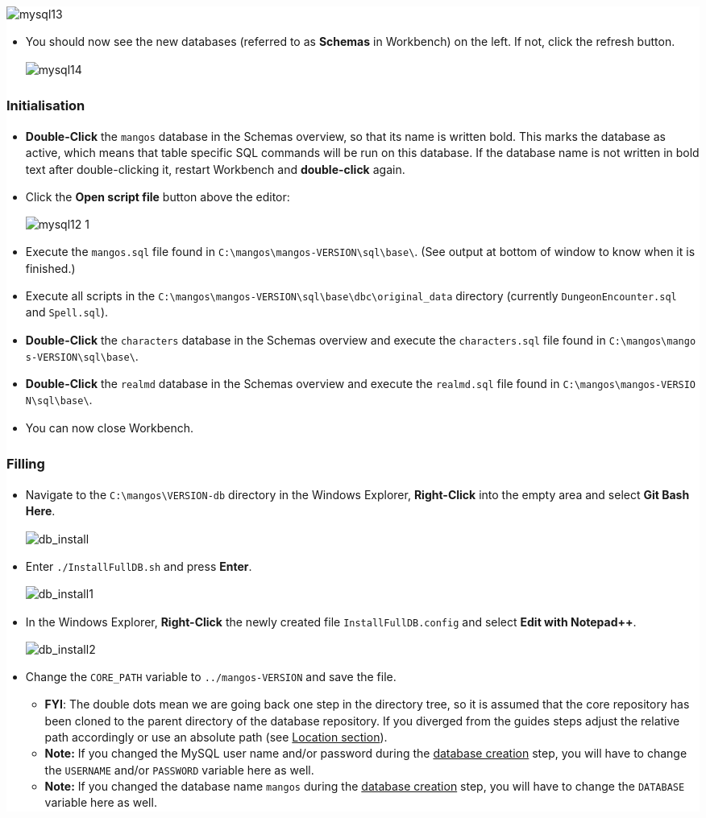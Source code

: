   ![mysql13](https://user-images.githubusercontent.com/8838573/27504383-d7c121d0-5888-11e7-964c-ecfb38957176.PNG)
 
- You should now see the new databases (referred to as **Schemas** in Workbench) on the left. If not, click the refresh button.

  ![mysql14](https://user-images.githubusercontent.com/8838573/27504433-7c2372be-5889-11e7-82c1-066decf94b79.PNG)

### Initialisation

- **Double-Click** the `mangos` database in the Schemas overview, so that its name is written bold. This marks the database as active, which means that table specific SQL commands will be run on this database. If the database name is not written in bold text after double-clicking it, restart Workbench and **double-click** again.
- Click the **Open script file** button above the editor:

  ![mysql12 1](https://user-images.githubusercontent.com/8838573/27504191-c818d0f0-5885-11e7-9205-091aeb828ed7.png)

- Execute the `mangos.sql` file found in `C:\mangos\mangos-VERSION\sql\base\`. (See output at bottom of window to know when it is finished.)
- Execute all scripts in the `C:\mangos\mangos-VERSION\sql\base\dbc\original_data` directory (currently `DungeonEncounter.sql` and `Spell.sql`).
- **Double-Click** the `characters` database in the Schemas overview and execute the `characters.sql` file found in `C:\mangos\mangos-VERSION\sql\base\`.
- **Double-Click** the `realmd` database in the Schemas overview and execute the `realmd.sql` file found in `C:\mangos\mangos-VERSION\sql\base\`.
- You can now close Workbench.

### Filling

- Navigate to the `C:\mangos\VERSION-db` directory in the Windows Explorer, **Right-Click** into the empty area and select **Git Bash Here**.

  ![db_install](https://user-images.githubusercontent.com/8838573/27504730-11175d3a-5890-11e7-8a24-0595b3a152a5.png)

- Enter `./InstallFullDB.sh` and press **Enter**.

  ![db_install1](https://user-images.githubusercontent.com/8838573/27504742-387882b4-5890-11e7-88b0-2059fc203625.PNG)

- In the Windows Explorer, **Right-Click** the newly created file `InstallFullDB.config` and select **Edit with Notepad++**.

  ![db_install2](https://user-images.githubusercontent.com/8838573/27504761-c5bfa24c-5890-11e7-8ab5-5a867200da5b.png)

- Change the `CORE_PATH` variable to `../mangos-VERSION` and save the file. 
  - **FYI**: The double dots mean we are going back one step in the directory tree, so it is assumed that the core repository has been cloned to the parent directory of the database repository. If you diverged from the guides steps adjust the relative path accordingly or use an absolute path (see [Location section](#location)).
  - **Note:** If you changed the MySQL user name and/or password during the [database creation](#creation) step, you will have to change the `USERNAME` and/or `PASSWORD` variable here as well.
  - **Note:** If you changed the database name `mangos` during the [database creation](#creation) step, you will have to change the `DATABASE`variable here as well.
